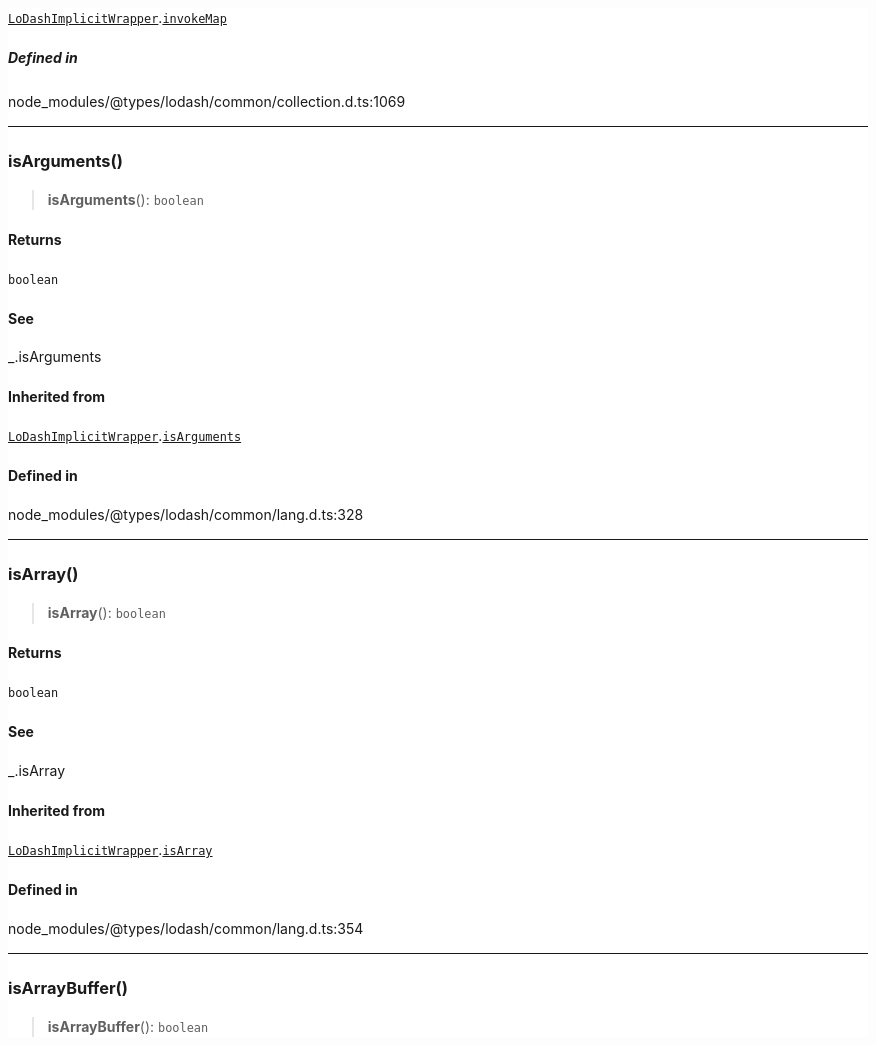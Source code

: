 [`LoDashImplicitWrapper`](LoDashImplicitWrapper.md).[`invokeMap`](LoDashImplicitWrapper.md#invokemap)

##### Defined in

node_modules/@types/lodash/common/collection.d.ts:1069

---

### isArguments()

> **isArguments**(): `boolean`

#### Returns

`boolean`

#### See

\_.isArguments

#### Inherited from

[`LoDashImplicitWrapper`](LoDashImplicitWrapper.md).[`isArguments`](LoDashImplicitWrapper.md#isarguments)

#### Defined in

node_modules/@types/lodash/common/lang.d.ts:328

---

### isArray()

> **isArray**(): `boolean`

#### Returns

`boolean`

#### See

\_.isArray

#### Inherited from

[`LoDashImplicitWrapper`](LoDashImplicitWrapper.md).[`isArray`](LoDashImplicitWrapper.md#isarray)

#### Defined in

node_modules/@types/lodash/common/lang.d.ts:354

---

### isArrayBuffer()

> **isArrayBuffer**(): `boolean`
